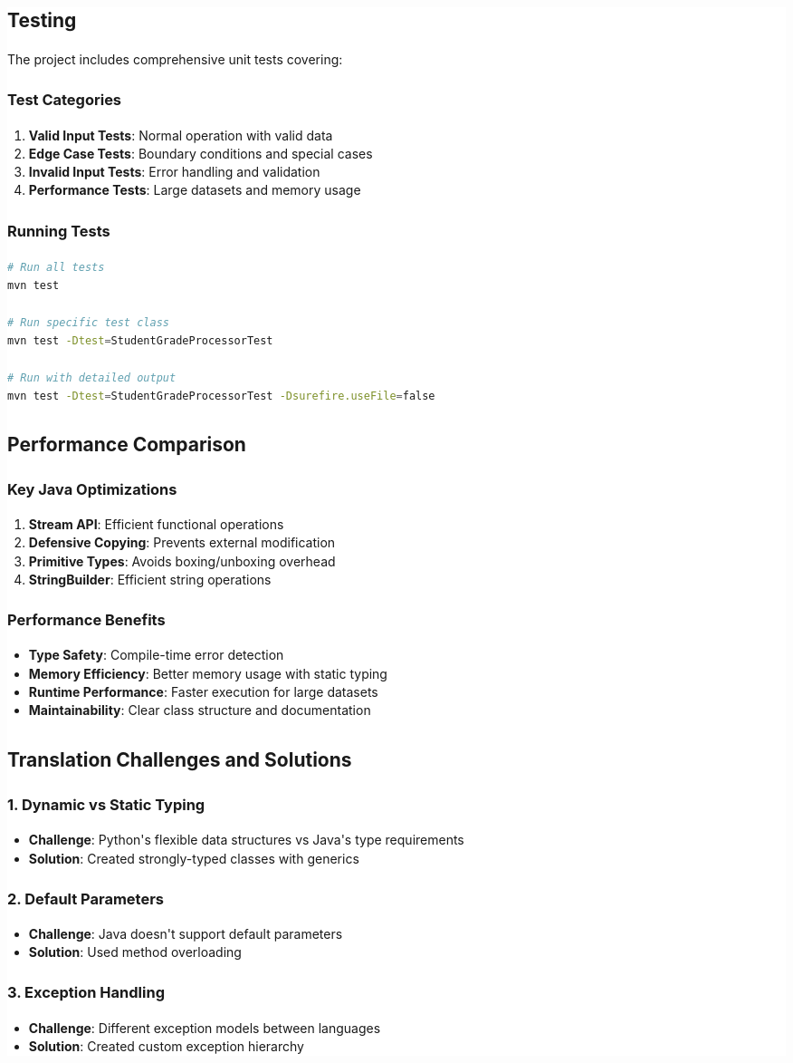 ## Testing

The project includes comprehensive unit tests covering:

### Test Categories
1. **Valid Input Tests**: Normal operation with valid data
2. **Edge Case Tests**: Boundary conditions and special cases
3. **Invalid Input Tests**: Error handling and validation
4. **Performance Tests**: Large datasets and memory usage

### Running Tests
```bash
# Run all tests
mvn test

# Run specific test class
mvn test -Dtest=StudentGradeProcessorTest

# Run with detailed output
mvn test -Dtest=StudentGradeProcessorTest -Dsurefire.useFile=false
```

## Performance Comparison

### Key Java Optimizations
1. **Stream API**: Efficient functional operations
2. **Defensive Copying**: Prevents external modification
3. **Primitive Types**: Avoids boxing/unboxing overhead
4. **StringBuilder**: Efficient string operations

### Performance Benefits
- **Type Safety**: Compile-time error detection
- **Memory Efficiency**: Better memory usage with static typing
- **Runtime Performance**: Faster execution for large datasets
- **Maintainability**: Clear class structure and documentation

## Translation Challenges and Solutions

### 1. **Dynamic vs Static Typing**
- **Challenge**: Python's flexible data structures vs Java's type requirements
- **Solution**: Created strongly-typed classes with generics

### 2. **Default Parameters**
- **Challenge**: Java doesn't support default parameters
- **Solution**: Used method overloading

### 3. **Exception Handling**
- **Challenge**: Different exception models between languages
- **Solution**: Created custom exception hierarchy
